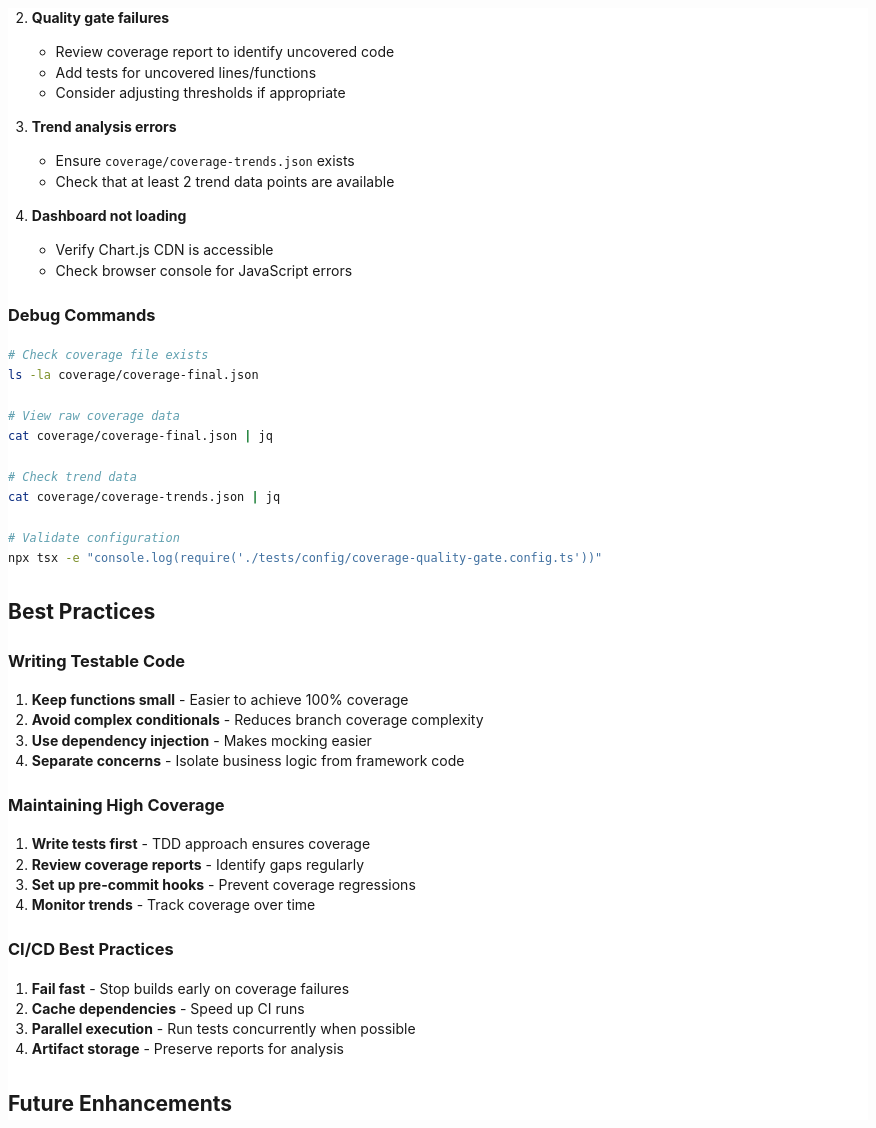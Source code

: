 2. **Quality gate failures**
   - Review coverage report to identify uncovered code
   - Add tests for uncovered lines/functions
   - Consider adjusting thresholds if appropriate

3. **Trend analysis errors**
   - Ensure `coverage/coverage-trends.json` exists
   - Check that at least 2 trend data points are available

4. **Dashboard not loading**
   - Verify Chart.js CDN is accessible
   - Check browser console for JavaScript errors

### Debug Commands

```bash
# Check coverage file exists
ls -la coverage/coverage-final.json

# View raw coverage data
cat coverage/coverage-final.json | jq

# Check trend data
cat coverage/coverage-trends.json | jq

# Validate configuration
npx tsx -e "console.log(require('./tests/config/coverage-quality-gate.config.ts'))"
```

## Best Practices

### Writing Testable Code

1. **Keep functions small** - Easier to achieve 100% coverage
2. **Avoid complex conditionals** - Reduces branch coverage complexity
3. **Use dependency injection** - Makes mocking easier
4. **Separate concerns** - Isolate business logic from framework code

### Maintaining High Coverage

1. **Write tests first** - TDD approach ensures coverage
2. **Review coverage reports** - Identify gaps regularly
3. **Set up pre-commit hooks** - Prevent coverage regressions
4. **Monitor trends** - Track coverage over time

### CI/CD Best Practices

1. **Fail fast** - Stop builds early on coverage failures
2. **Cache dependencies** - Speed up CI runs
3. **Parallel execution** - Run tests concurrently when possible
4. **Artifact storage** - Preserve reports for analysis

## Future Enhancements
